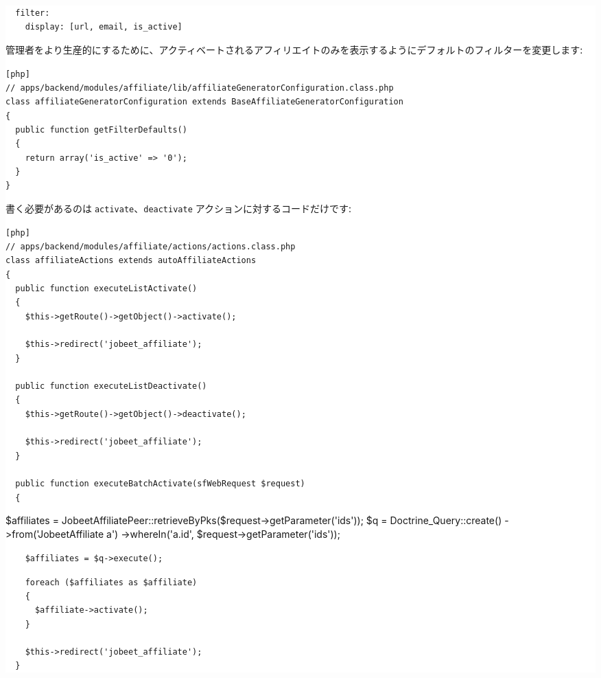       filter:
        display: [url, email, is_active]

管理者をより生産的にするために、アクティベートされるアフィリエイトのみを表示するようにデフォルトのフィルターを変更します:

    [php]
    // apps/backend/modules/affiliate/lib/affiliateGeneratorConfiguration.class.php
    class affiliateGeneratorConfiguration extends BaseAffiliateGeneratorConfiguration
    {
      public function getFilterDefaults()
      {
        return array('is_active' => '0');
      }
    }

書く必要があるのは `activate`、`deactivate` アクションに対するコードだけです:

    [php]
    // apps/backend/modules/affiliate/actions/actions.class.php
    class affiliateActions extends autoAffiliateActions
    {
      public function executeListActivate()
      {
        $this->getRoute()->getObject()->activate();

        $this->redirect('jobeet_affiliate');
      }

      public function executeListDeactivate()
      {
        $this->getRoute()->getObject()->deactivate();

        $this->redirect('jobeet_affiliate');
      }

      public function executeBatchActivate(sfWebRequest $request)
      {
<propel>
        $affiliates = JobeetAffiliatePeer::retrieveByPks($request->getParameter('ids'));
</propel>
<doctrine>
        $q = Doctrine_Query::create()
          ->from('JobeetAffiliate a')
          ->whereIn('a.id', $request->getParameter('ids'));

        $affiliates = $q->execute();
</doctrine>

        foreach ($affiliates as $affiliate)
        {
          $affiliate->activate();
        }

        $this->redirect('jobeet_affiliate');
      }
